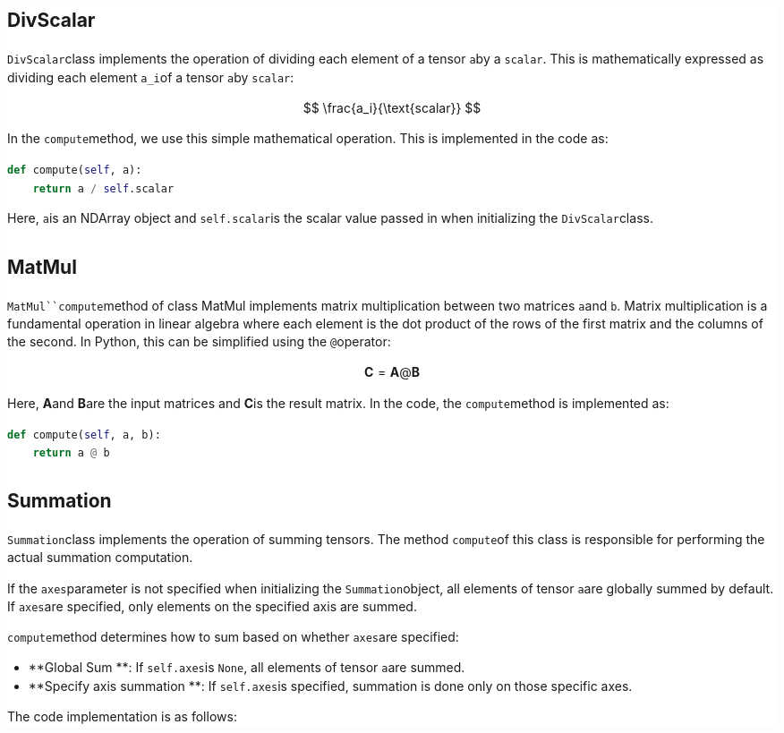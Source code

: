 ## DivScalar

`DivScalar`class implements the operation of dividing each element of a tensor `a`by a `scalar`. This is mathematically expressed as dividing each element `a_i`of a tensor `a`by `scalar`:

$$
\frac{a_i}{\text{scalar}}
$$

In the `compute`method, we use this simple mathematical operation. This is implemented in the code as:

```python
def compute(self, a):
    return a / self.scalar
```

Here, `a`is an NDArray object and `self.scalar`is the scalar value passed in when initializing the `DivScalar`class.

## MatMul

`MatMul``compute`method of class MatMul implements matrix multiplication between two matrices `a`and `b`. Matrix multiplication is a fundamental operation in linear algebra where each element is the dot product of the rows of the first matrix and the columns of the second. In Python, this can be simplified using the `@`operator:

$$
\mathbf{C} = \mathbf{A} @ \mathbf{B}
$$

Here, $\mathbf{A}$and $\mathbf{B}$are the input matrices and $\mathbf{C}$is the result matrix. In the code, the `compute`method is implemented as:

```python
def compute(self, a, b):
    return a @ b
```

## Summation

`Summation`class implements the operation of summing tensors. The method `compute`of this class is responsible for performing the actual summation computation.

If the `axes`parameter is not specified when initializing the `Summation`object, all elements of tensor `a`are globally summed by default. If `axes`are specified, only elements on the specified axis are summed.

`compute`method determines how to sum based on whether `axes`are specified:

- **Global Sum **: If `self.axes`is `None`, all elements of tensor `a`are summed.
- **Specify axis summation **: If `self.axes`is specified, summation is done only on those specific axes.

The code implementation is as follows:
